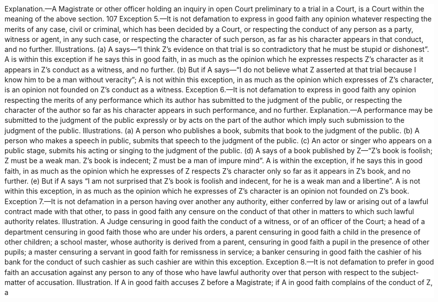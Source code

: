 Explanation.—A Magistrate or other officer holding an inquiry in open Court preliminary to a trial in
a Court, is a Court within the meaning of the above section.
107
Exception 5.—It is not defamation to express in good faith any opinion whatever respecting the
merits of any case, civil or criminal, which has been decided by a Court, or respecting the conduct of any
person as a party, witness or agent, in any such case, or respecting the character of such person, as far as
his character appears in that conduct, and no further.
Illustrations.
(a) A says—“I think Z’s evidence on that trial is so contradictory that he must be stupid or
dishonest”. A is within this exception if he says this in good faith, in as much as the opinion which he
expresses respects Z’s character as it appears in Z’s conduct as a witness, and no further.
(b) But if A says—“I do not believe what Z asserted at that trial because I know him to be a man
without veracity”; A is not within this exception, in as much as the opinion which expresses of Z’s
character, is an opinion not founded on Z’s conduct as a witness.
Exception 6.—It is not defamation to express in good faith any opinion respecting the merits of any
performance which its author has submitted to the judgment of the public, or respecting the character of
the author so far as his character appears in such performance, and no further.
Explanation.—A performance may be submitted to the judgment of the public expressly or by acts on
the part of the author which imply such submission to the judgment of the public.
Illustrations.
(a) A person who publishes a book, submits that book to the judgment of the public.
(b) A person who makes a speech in public, submits that speech to the judgment of the public.
(c) An actor or singer who appears on a public stage, submits his acting or singing to the judgment of
the public.
(d) A says of a book published by Z—“Z’s book is foolish; Z must be a weak man. Z’s book is
indecent; Z must be a man of impure mind”. A is within the exception, if he says this in good faith, in as
much as the opinion which he expresses of Z respects Z’s character only so far as it appears in Z’s book,
and no further.
(e) But if A says “I am not surprised that Z’s book is foolish and indecent, for he is a weak man and a
libertine”. A is not within this exception, in as much as the opinion which he expresses of Z’s character is
an opinion not founded on Z’s book.
Exception 7.—It is not defamation in a person having over another any authority, either conferred by
law or arising out of a lawful contract made with that other, to pass in good faith any censure on the
conduct of that other in matters to which such lawful authority relates.
Illustration.
A Judge censuring in good faith the conduct of a witness, or of an officer of the Court; a head of a
department censuring in good faith those who are under his orders, a parent censuring in good faith a
child in the presence of other children; a school master, whose authority is derived from a parent,
censuring in good faith a pupil in the presence of other pupils; a master censuring a servant in good faith
for remissness in service; a banker censuring in good faith the cashier of his bank for the conduct of such
cashier as such cashier are within this exception.
Exception 8.—It is not defamation to prefer in good faith an accusation against any person to any of
those who have lawful authority over that person with respect to the subject-matter of accusation.
Illustration.
If A in good faith accuses Z before a Magistrate; if A in good faith complains of the conduct of Z, a